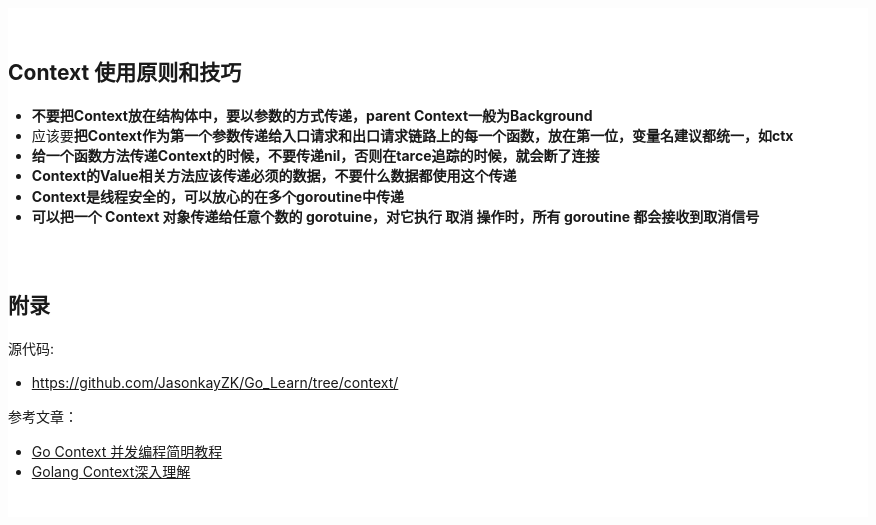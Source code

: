 <br/>

## Context 使用原则和技巧

-   **不要把Context放在结构体中，要以参数的方式传递，parent Context一般为Background**
-   应该要**把Context作为第一个参数传递给入口请求和出口请求链路上的每一个函数，放在第一位，变量名建议都统一，如ctx**
-   **给一个函数方法传递Context的时候，不要传递nil，否则在tarce追踪的时候，就会断了连接**
-   **Context的Value相关方法应该传递必须的数据，不要什么数据都使用这个传递**
-   **Context是线程安全的，可以放心的在多个goroutine中传递**
-   **可以把一个 Context 对象传递给任意个数的 gorotuine，对它执行 取消 操作时，所有 goroutine 都会接收到取消信号**

<br/>

## 附录

源代码: 

- https://github.com/JasonkayZK/Go_Learn/tree/context/

参考文章：

-   [Go Context 并发编程简明教程](https://geektutu.com/post/quick-go-context.html)
-   [Golang Context深入理解](https://juejin.im/post/6844903555145400334)

<br/>